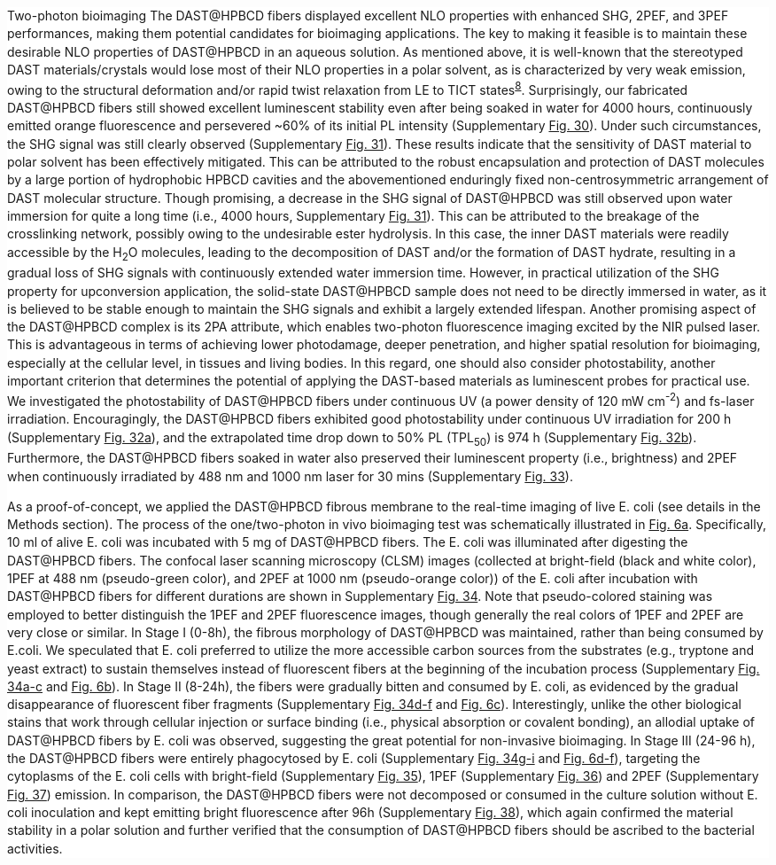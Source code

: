 Two-photon bioimaging
The DAST@HPBCD fibers displayed excellent NLO properties with enhanced SHG, 2PEF, and 3PEF performances, making them potential candidates for bioimaging applications. The key to making it feasible is to maintain these desirable NLO properties of DAST@HPBCD in an aqueous solution. As mentioned above, it is well-known that the stereotyped DAST materials/crystals would lose most of their NLO properties in a polar solvent, as is characterized by very weak emission, owing to the structural deformation and/or rapid twist relaxation from LE to TICT states<sup>[8](#ref8)</sup>. Surprisingly, our fabricated DAST@HPBCD fibers still showed excellent luminescent stability even after being soaked in water for 4000 hours, continuously emitted orange fluorescence and persevered ~60% of its initial PL intensity (Supplementary [Fig. 30](#fig30)). Under such circumstances, the SHG signal was still clearly observed (Supplementary [Fig. 31](#fig31)). These results indicate that the sensitivity of DAST material to polar solvent has been effectively mitigated. This can be attributed to the robust encapsulation and protection of DAST molecules by a large portion of hydrophobic HPBCD cavities and the abovementioned enduringly fixed non-centrosymmetric arrangement of DAST molecular structure. Though promising, a decrease in the SHG signal of DAST@HPBCD was still observed upon water immersion for quite a long time (i.e., 4000 hours, Supplementary [Fig. 31](#fig31)). This can be attributed to the breakage of the crosslinking network, possibly owing to the undesirable ester hydrolysis. In this case, the inner DAST materials were readily accessible by the H<sub>2</sub>O molecules, leading to the decomposition of DAST and/or the formation of DAST hydrate, resulting in a gradual loss of SHG signals with continuously extended water immersion time. However, in practical utilization of the SHG property for upconversion application, the solid-state DAST@HPBCD sample does not need to be directly immersed in water, as it is believed to be stable enough to maintain the SHG signals and exhibit a largely extended lifespan. Another promising aspect of the DAST@HPBCD complex is its 2PA attribute, which enables two-photon fluorescence imaging excited by the NIR pulsed laser. This is advantageous in terms of achieving lower photodamage, deeper penetration, and higher spatial resolution for bioimaging, especially at the cellular level, in tissues and living bodies. In this regard, one should also consider photostability, another important criterion that determines the potential of applying the DAST-based materials as luminescent probes for practical use. We investigated the photostability of DAST@HPBCD fibers under continuous UV (a power density of 120 mW cm<sup>-2</sup>) and fs-laser irradiation. Encouragingly, the DAST@HPBCD fibers exhibited good photostability under continuous UV irradiation for 200 h (Supplementary [Fig. 32a](#fig32)), and the extrapolated time drop down to 50% PL (TPL<sub>50</sub>) is 974 h (Supplementary [Fig. 32b](#fig32)). Furthermore, the DAST@HPBCD fibers soaked in water also preserved their luminescent property (i.e., brightness) and 2PEF when continuously irradiated by 488 nm and 1000 nm laser for 30 mins (Supplementary [Fig. 33](#fig33)).

As a proof-of-concept, we applied the DAST@HPBCD fibrous membrane to the real-time imaging of live E. coli (see details in the Methods section). The process of the one/two-photon in vivo bioimaging test was schematically illustrated in [Fig. 6a](#fig6). Specifically, 10 ml of alive E. coli was incubated with 5 mg of DAST@HPBCD fibers. The E. coli was illuminated after digesting the DAST@HPBCD fibers. The confocal laser scanning microscopy (CLSM) images (collected at bright-field (black and white color), 1PEF at 488 nm (pseudo-green color), and 2PEF at 1000 nm (pseudo-orange color)) of the E. coli after incubation with DAST@HPBCD fibers for different durations are shown in Supplementary [Fig. 34](#fig34). Note that pseudo-colored staining was employed to better distinguish the 1PEF and 2PEF fluorescence images, though generally the real colors of 1PEF and 2PEF are very close or similar. In Stage I (0-8h), the fibrous morphology of DAST@HPBCD was maintained, rather than being consumed by E.coli. We speculated that E. coli preferred to utilize the more accessible carbon sources from the substrates (e.g., tryptone and yeast extract) to sustain themselves instead of fluorescent fibers at the beginning of the incubation process (Supplementary [Fig. 34a-c](#fig34) and [Fig. 6b](#fig6)). In Stage II (8-24h), the fibers were gradually bitten and consumed by E. coli, as evidenced by the gradual disappearance of fluorescent fiber fragments (Supplementary [Fig. 34d-f](#fig34) and [Fig. 6c](#fig6c)). Interestingly, unlike the other biological stains that work through cellular injection or surface binding (i.e., physical absorption or covalent bonding), an allodial uptake of DAST@HPBCD fibers by E. coli was observed, suggesting the great potential for non-invasive bioimaging. In Stage III (24-96 h), the DAST@HPBCD fibers were entirely phagocytosed by E. coli (Supplementary [Fig. 34g-i](#fig34) and [Fig. 6d-f](#fig6)), targeting the cytoplasms of the E. coli cells with bright-field (Supplementary [Fig. 35](#fig35)), 1PEF (Supplementary [Fig. 36](#fig36)) and 2PEF (Supplementary [Fig. 37](#fig37)) emission. In comparison, the DAST@HPBCD fibers were not decomposed or consumed in the culture solution without E. coli inoculation and kept emitting bright fluorescence after 96h (Supplementary [Fig. 38](#fig38)), which again confirmed the material stability in a polar solution and further verified that the consumption of DAST@HPBCD fibers should be ascribed to the bacterial activities.
